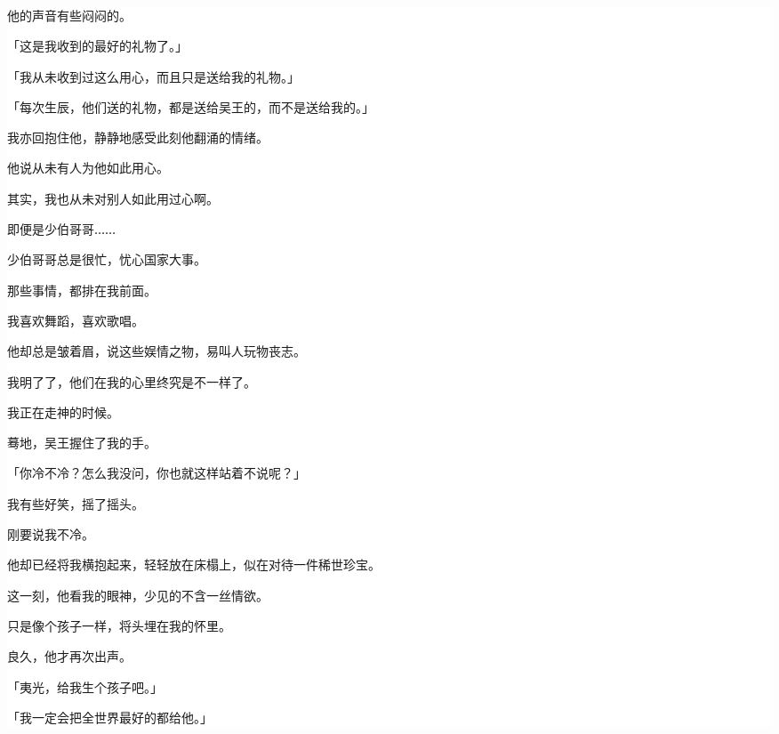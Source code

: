 
他的声音有些闷闷的。


「这是我收到的最好的礼物了。」


「我从未收到过这么用心，而且只是送给我的礼物。」


「每次生辰，他们送的礼物，都是送给吴王的，而不是送给我的。」


我亦回抱住他，静静地感受此刻他翻涌的情绪。


他说从未有人为他如此用心。


其实，我也从未对别人如此用过心啊。


即便是少伯哥哥……


少伯哥哥总是很忙，忧心国家大事。


那些事情，都排在我前面。


我喜欢舞蹈，喜欢歌唱。


他却总是皱着眉，说这些娱情之物，易叫人玩物丧志。


我明了了，他们在我的心里终究是不一样了。


我正在走神的时候。


蓦地，吴王握住了我的手。


「你冷不冷？怎么我没问，你也就这样站着不说呢？」


我有些好笑，摇了摇头。


刚要说我不冷。


他却已经将我横抱起来，轻轻放在床榻上，似在对待一件稀世珍宝。


这一刻，他看我的眼神，少见的不含一丝情欲。


只是像个孩子一样，将头埋在我的怀里。


良久，他才再次出声。


「夷光，给我生个孩子吧。」


「我一定会把全世界最好的都给他。」


